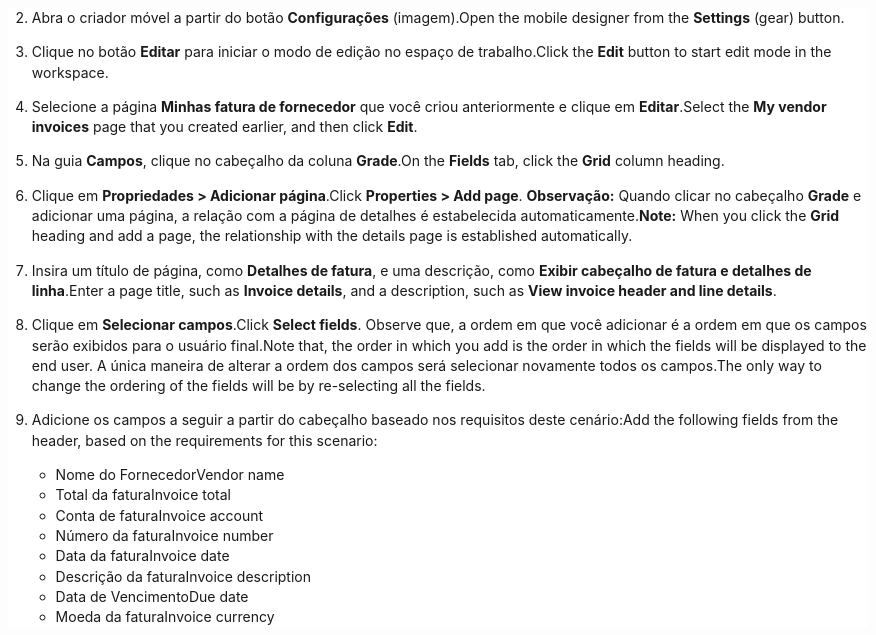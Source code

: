 2. <span data-ttu-id="f3497-251">Abra o criador móvel a partir do botão **Configurações** (imagem).</span><span class="sxs-lookup"><span data-stu-id="f3497-251">Open the mobile designer from the **Settings** (gear) button.</span></span>

3. <span data-ttu-id="f3497-252">Clique no botão **Editar** para iniciar o modo de edição no espaço de trabalho.</span><span class="sxs-lookup"><span data-stu-id="f3497-252">Click the **Edit** button to start edit mode in the workspace.</span></span>

4. <span data-ttu-id="f3497-253">Selecione a página **Minhas fatura de fornecedor** que você criou anteriormente e clique em **Editar**.</span><span class="sxs-lookup"><span data-stu-id="f3497-253">Select the **My vendor invoices** page that you created earlier, and then click **Edit**.</span></span>

5. <span data-ttu-id="f3497-254">Na guia **Campos**, clique no cabeçalho da coluna **Grade**.</span><span class="sxs-lookup"><span data-stu-id="f3497-254">On the **Fields** tab, click the **Grid** column heading.</span></span>

6. <span data-ttu-id="f3497-255">Clique em **Propriedades &gt; Adicionar página**.</span><span class="sxs-lookup"><span data-stu-id="f3497-255">Click **Properties &gt; Add page**.</span></span> <span data-ttu-id="f3497-256">**Observação:** Quando clicar no cabeçalho **Grade** e adicionar uma página, a relação com a página de detalhes é estabelecida automaticamente.</span><span class="sxs-lookup"><span data-stu-id="f3497-256">**Note:** When you click the **Grid** heading and add a page, the relationship with the details page is established automatically.</span></span>

7. <span data-ttu-id="f3497-257">Insira um título de página, como **Detalhes de fatura**, e uma descrição, como **Exibir cabeçalho de fatura e detalhes de linha**.</span><span class="sxs-lookup"><span data-stu-id="f3497-257">Enter a page title, such as **Invoice details**, and a description, such as **View invoice header and line details**.</span></span>

8. <span data-ttu-id="f3497-258">Clique em **Selecionar campos**.</span><span class="sxs-lookup"><span data-stu-id="f3497-258">Click **Select fields**.</span></span> <span data-ttu-id="f3497-259">Observe que, a ordem em que você adicionar é a ordem em que os campos serão exibidos para o usuário final.</span><span class="sxs-lookup"><span data-stu-id="f3497-259">Note that, the order in which you add is the order in which the fields will be displayed to the end user.</span></span> <span data-ttu-id="f3497-260">A única maneira de alterar a ordem dos campos será selecionar novamente todos os campos.</span><span class="sxs-lookup"><span data-stu-id="f3497-260">The only way to change the ordering of the fields will be by re-selecting all the fields.</span></span> 

9. <span data-ttu-id="f3497-261">Adicione os campos a seguir a partir do cabeçalho baseado nos requisitos deste cenário:</span><span class="sxs-lookup"><span data-stu-id="f3497-261">Add the following fields from the header, based on the requirements for this scenario:</span></span>
   - <span data-ttu-id="f3497-262">Nome do Fornecedor</span><span class="sxs-lookup"><span data-stu-id="f3497-262">Vendor name</span></span>
   - <span data-ttu-id="f3497-263">Total da fatura</span><span class="sxs-lookup"><span data-stu-id="f3497-263">Invoice total</span></span>
   - <span data-ttu-id="f3497-264">Conta de fatura</span><span class="sxs-lookup"><span data-stu-id="f3497-264">Invoice account</span></span>
   - <span data-ttu-id="f3497-265">Número da fatura</span><span class="sxs-lookup"><span data-stu-id="f3497-265">Invoice number</span></span>
   - <span data-ttu-id="f3497-266">Data da fatura</span><span class="sxs-lookup"><span data-stu-id="f3497-266">Invoice date</span></span>
   - <span data-ttu-id="f3497-267">Descrição da fatura</span><span class="sxs-lookup"><span data-stu-id="f3497-267">Invoice description</span></span>
   - <span data-ttu-id="f3497-268">Data de Vencimento</span><span class="sxs-lookup"><span data-stu-id="f3497-268">Due date</span></span>
   - <span data-ttu-id="f3497-269">Moeda da fatura</span><span class="sxs-lookup"><span data-stu-id="f3497-269">Invoice currency</span></span>

